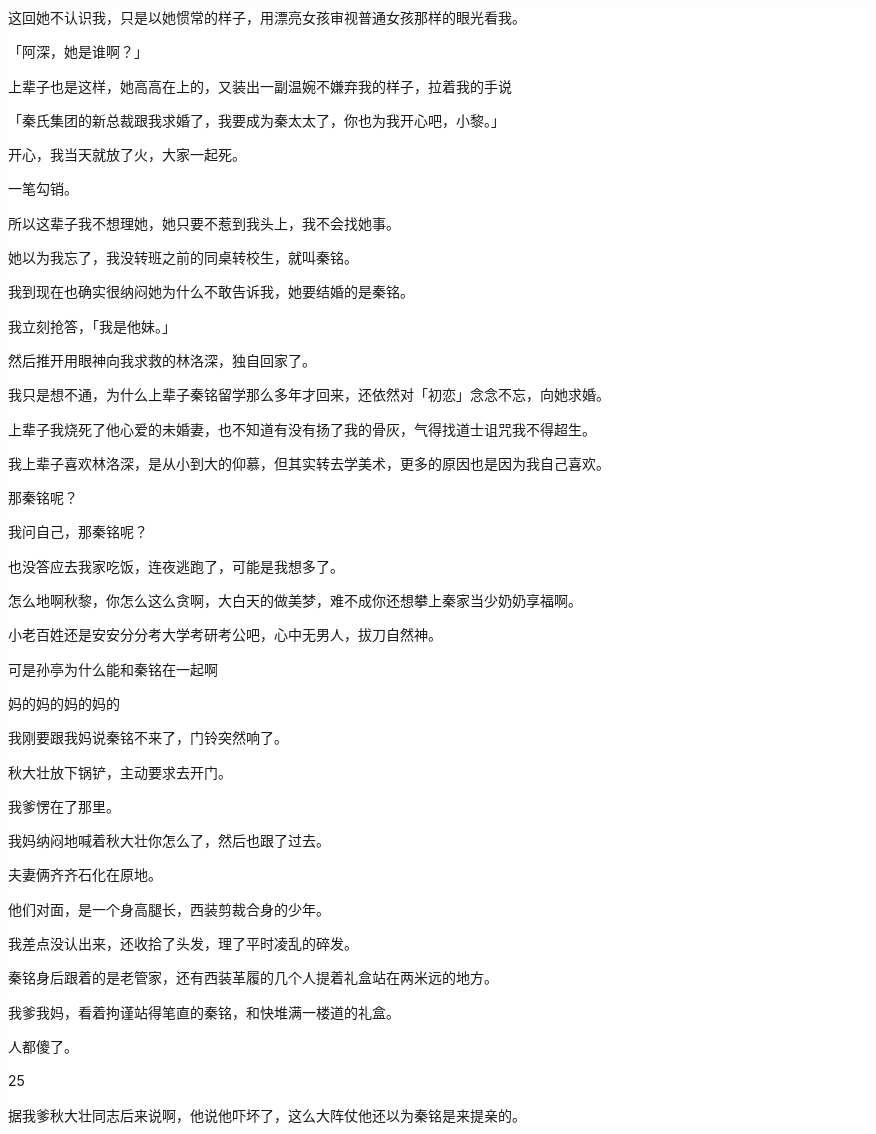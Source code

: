这回她不认识我，只是以她惯常的样子，用漂亮女孩审视普通女孩那样的眼光看我。

「阿深，她是谁啊？」

上辈子也是这样，她高高在上的，又装出一副温婉不嫌弃我的样子，拉着我的手说

「秦氏集团的新总裁跟我求婚了，我要成为秦太太了，你也为我开心吧，小黎。」

开心，我当天就放了火，大家一起死。

一笔勾销。

所以这辈子我不想理她，她只要不惹到我头上，我不会找她事。

她以为我忘了，我没转班之前的同桌转校生，就叫秦铭。

我到现在也确实很纳闷她为什么不敢告诉我，她要结婚的是秦铭。

我立刻抢答，「我是他妹。」

然后推开用眼神向我求救的林洛深，独自回家了。

我只是想不通，为什么上辈子秦铭留学那么多年才回来，还依然对「初恋」念念不忘，向她求婚。

上辈子我烧死了他心爱的未婚妻，也不知道有没有扬了我的骨灰，气得找道士诅咒我不得超生。

我上辈子喜欢林洛深，是从小到大的仰慕，但其实转去学美术，更多的原因也是因为我自己喜欢。

那秦铭呢？

我问自己，那秦铭呢？

也没答应去我家吃饭，连夜逃跑了，可能是我想多了。

怎么地啊秋黎，你怎么这么贪啊，大白天的做美梦，难不成你还想攀上秦家当少奶奶享福啊。

小老百姓还是安安分分考大学考研考公吧，心中无男人，拔刀自然神。

可是孙亭为什么能和秦铭在一起啊

妈的妈的妈的妈的

我刚要跟我妈说秦铭不来了，门铃突然响了。

秋大壮放下锅铲，主动要求去开门。

我爹愣在了那里。

我妈纳闷地喊着秋大壮你怎么了，然后也跟了过去。

夫妻俩齐齐石化在原地。

他们对面，是一个身高腿长，西装剪裁合身的少年。

我差点没认出来，还收拾了头发，理了平时凌乱的碎发。

秦铭身后跟着的是老管家，还有西装革履的几个人提着礼盒站在两米远的地方。

我爹我妈，看着拘谨站得笔直的秦铭，和快堆满一楼道的礼盒。

人都傻了。

25

据我爹秋大壮同志后来说啊，他说他吓坏了，这么大阵仗他还以为秦铭是来提亲的。
